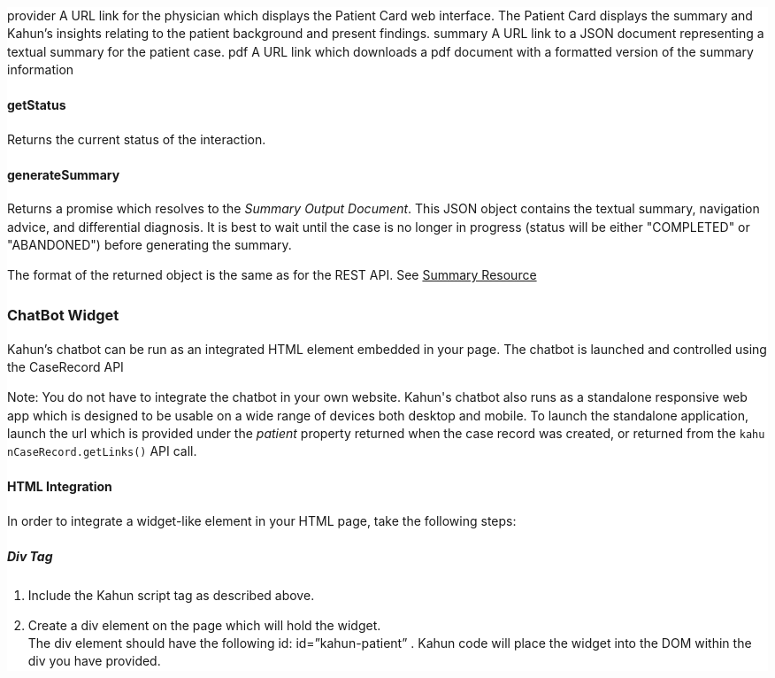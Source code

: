    <td>provider
   </td>
   <td>A URL link for the physician which displays the Patient Card web interface. The Patient Card displays the summary and Kahun’s insights relating to the patient background and present findings. 
   </td>
  </tr>
  <tr>
   <td>summary
   </td>
   <td>A URL link to a JSON document representing a textual summary for the patient case.
   </td>
  </tr>
  <tr>
   <td>pdf
   </td>
   <td>A URL link which downloads a pdf document with a formatted version of the summary information
   </td>
  </tr>
</table>

#### getStatus
Returns the current status of the interaction.

#### generateSummary
Returns a promise which resolves to the _Summary Output Document_. This JSON object contains the textual summary, navigation advice, and differential diagnosis. 
It is best to wait until the case is no longer in progress (status will be either "COMPLETED" or "ABANDONED") before generating the summary. 

The format of the returned object is the same as for the REST API. See [Summary Resource](#Retrieving-the-Case-Summary)

### ChatBot Widget

Kahun’s chatbot can be run as an integrated HTML element embedded in your page. The chatbot is launched and controlled using the CaseRecord API

Note: You do not have to integrate the chatbot in your own website. Kahun's chatbot also runs as a standalone responsive web app which is designed to be usable on a wide range of devices both
desktop and mobile. To launch the standalone application, launch the url which is provided under the _patient_ property returned when the case record was created, or returned from the `kahunCaseRecord.getLinks()` API call. 


#### **HTML Integration**

In order to integrate a widget-like element in your HTML page, take the following steps:

##### Div Tag

1. Include the Kahun script tag as described above.

2. Create a div element on the page which will hold the widget.  \
   The div element should have the following id: id=”kahun-patient” . Kahun code will place the widget into the DOM
   within the div you have provided.
